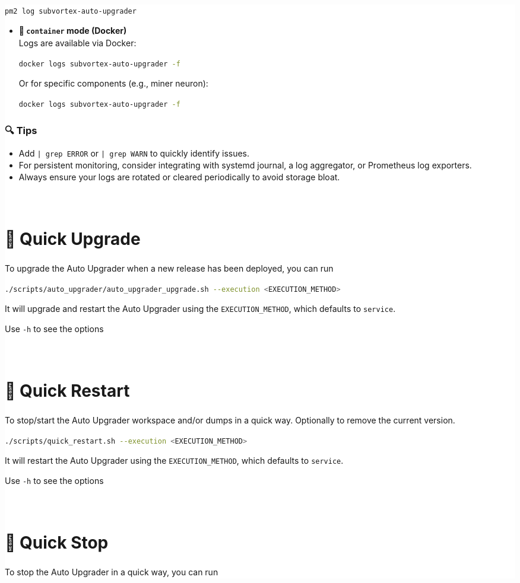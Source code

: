   ```bash
  pm2 log subvortex-auto-upgrader
  ```

- **🐳 `container` mode (Docker)**  
  Logs are available via Docker:
  ```bash
  docker logs subvortex-auto-upgrader -f
  ```
  Or for specific components (e.g., miner neuron):
  ```bash
  docker logs subvortex-auto-upgrader -f
  ```

### 🔍 Tips

- Add `| grep ERROR` or `| grep WARN` to quickly identify issues.
- For persistent monitoring, consider integrating with systemd journal, a log aggregator, or Prometheus log exporters.
- Always ensure your logs are rotated or cleared periodically to avoid storage bloat.

<br />

# 🔄 Quick Upgrade <a id="quick-upgrade"></a>

To upgrade the Auto Upgrader when a new release has been deployed, you can run

```bash
./scripts/auto_upgrader/auto_upgrader_upgrade.sh --execution <EXECUTION_METHOD>
```

It will upgrade and restart the Auto Upgrader using the `EXECUTION_METHOD`, which defaults to `service`.

Use `-h` to see the options

<br />

# 🔄 Quick Restart <a id="quick-restart"></a>

To stop/start the Auto Upgrader workspace and/or dumps in a quick way. Optionally to remove the current version.

```bash
./scripts/quick_restart.sh --execution <EXECUTION_METHOD>
```

It will restart the Auto Upgrader using the `EXECUTION_METHOD`, which defaults to `service`.

Use `-h` to see the options

<br />

# 🛑 Quick Stop <a id="quick-stop"></a>

To stop the Auto Upgrader in a quick way, you can run
